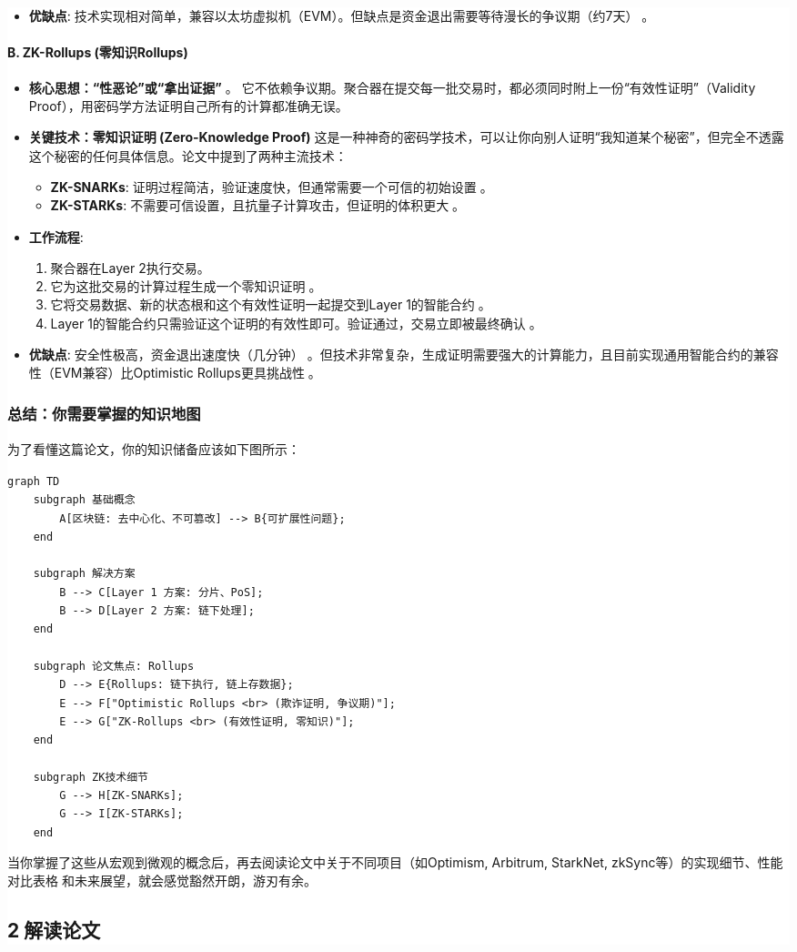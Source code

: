   * **优缺点**: 技术实现相对简单，兼容以太坊虚拟机（EVM）。但缺点是资金退出需要等待漫长的争议期（约7天） 。

#### B. ZK-Rollups (零知识Rollups)

  * **核心思想：“性恶论”或“拿出证据”** 。
    它不依赖争议期。聚合器在提交每一批交易时，都必须同时附上一份“有效性证明”（Validity Proof），用密码学方法证明自己所有的计算都准确无误。

  * **关键技术：零知识证明 (Zero-Knowledge Proof)**
    这是一种神奇的密码学技术，可以让你向别人证明“我知道某个秘密”，但完全不透露这个秘密的任何具体信息。论文中提到了两种主流技术：

      * **ZK-SNARKs**: 证明过程简洁，验证速度快，但通常需要一个可信的初始设置 。
      * **ZK-STARKs**: 不需要可信设置，且抗量子计算攻击，但证明的体积更大 。

  * **工作流程**:

    1.  聚合器在Layer 2执行交易。
    2.  它为这批交易的计算过程生成一个零知识证明 。
    3.  它将交易数据、新的状态根和这个有效性证明一起提交到Layer 1的智能合约 。
    4.  Layer 1的智能合约只需验证这个证明的有效性即可。验证通过，交易立即被最终确认 。

  * **优缺点**: 安全性极高，资金退出速度快（几分钟） 。但技术非常复杂，生成证明需要强大的计算能力，且目前实现通用智能合约的兼容性（EVM兼容）比Optimistic Rollups更具挑战性 。

### 总结：你需要掌握的知识地图

为了看懂这篇论文，你的知识储备应该如下图所示：

```mermaid
graph TD
    subgraph 基础概念
        A[区块链: 去中心化、不可篡改] --> B{可扩展性问题};
    end

    subgraph 解决方案
        B --> C[Layer 1 方案: 分片、PoS];
        B --> D[Layer 2 方案: 链下处理];
    end

    subgraph 论文焦点: Rollups
        D --> E{Rollups: 链下执行, 链上存数据};
        E --> F["Optimistic Rollups <br> (欺诈证明, 争议期)"];
        E --> G["ZK-Rollups <br> (有效性证明, 零知识)"];
    end

    subgraph ZK技术细节
        G --> H[ZK-SNARKs];
        G --> I[ZK-STARKs];
    end
```

当你掌握了这些从宏观到微观的概念后，再去阅读论文中关于不同项目（如Optimism, Arbitrum, StarkNet, zkSync等）的实现细节、性能对比表格  和未来展望，就会感觉豁然开朗，游刃有余。
  
## 2 解读论文 
  